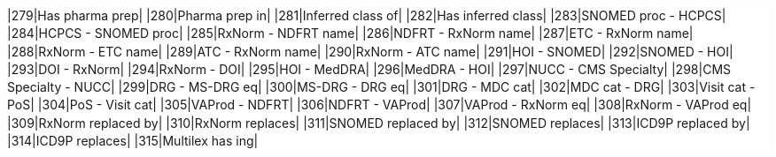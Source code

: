 |279|Has pharma prep|
|280|Pharma prep in|
|281|Inferred class of|
|282|Has inferred class|
|283|SNOMED proc - HCPCS|
|284|HCPCS - SNOMED proc|
|285|RxNorm - NDFRT name|
|286|NDFRT - RxNorm name|
|287|ETC - RxNorm name|
|288|RxNorm - ETC name|
|289|ATC - RxNorm name|
|290|RxNorm - ATC name|
|291|HOI - SNOMED|
|292|SNOMED - HOI|
|293|DOI - RxNorm|
|294|RxNorm - DOI|
|295|HOI - MedDRA|
|296|MedDRA - HOI|
|297|NUCC - CMS Specialty|
|298|CMS Specialty - NUCC|
|299|DRG - MS-DRG eq|
|300|MS-DRG - DRG eq|
|301|DRG - MDC cat|
|302|MDC cat - DRG|
|303|Visit cat - PoS|
|304|PoS - Visit cat|
|305|VAProd - NDFRT|
|306|NDFRT - VAProd|
|307|VAProd - RxNorm eq|
|308|RxNorm - VAProd eq|
|309|RxNorm replaced by|
|310|RxNorm replaces|
|311|SNOMED replaced by|
|312|SNOMED replaces|
|313|ICD9P replaced by|
|314|ICD9P replaces|
|315|Multilex has ing|